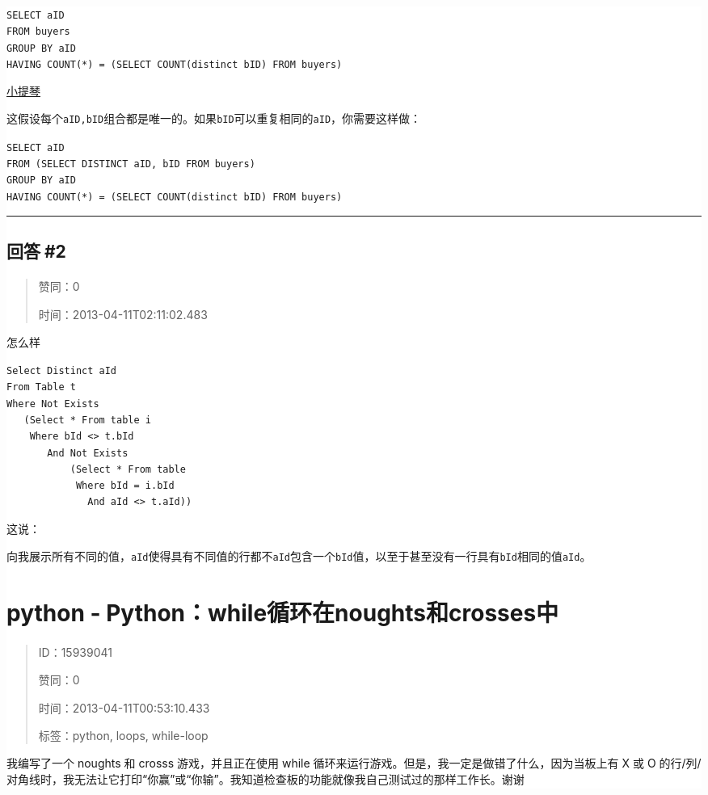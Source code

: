 ```
SELECT aID
FROM buyers
GROUP BY aID
HAVING COUNT(*) = (SELECT COUNT(distinct bID) FROM buyers) 
```

[小提琴](http://www.sqlfiddle.com/#!2/d2905/1)

这假设每个`aID,bID`组合都是唯一的。如果`bID`可以重复相同的`aID`，你需要这样做：

```
SELECT aID
FROM (SELECT DISTINCT aID, bID FROM buyers)
GROUP BY aID
HAVING COUNT(*) = (SELECT COUNT(distinct bID) FROM buyers) 
```

* * *

## 回答 #2

> 赞同：0
> 
> 时间：2013-04-11T02:11:02.483

怎么样

```
Select Distinct aId 
From Table t
Where Not Exists
   (Select * From table i
    Where bId <> t.bId
       And Not Exists 
           (Select * From table
            Where bId = i.bId
              And aId <> t.aId)) 
```

这说：

向我展示所有不同的值，`aId`使得具有不同值的行都不`aId`包含一个`bId`值，以至于甚至没有一行具有`bId`相同的值`aId`。

# python - Python：while循环在noughts和crosses中

> ID：15939041
> 
> 赞同：0
> 
> 时间：2013-04-11T00:53:10.433
> 
> 标签：python, loops, while-loop

我编写了一个 noughts 和 crosss 游戏，并且正在使用 while 循环来运行游戏。但是，我一定是做错了什么，因为当板上有 X 或 O 的行/列/对角线时，我无法让它打印“你赢”或“你输”。我知道检查板的功能就像我自己测试过的那样工作长。谢谢
